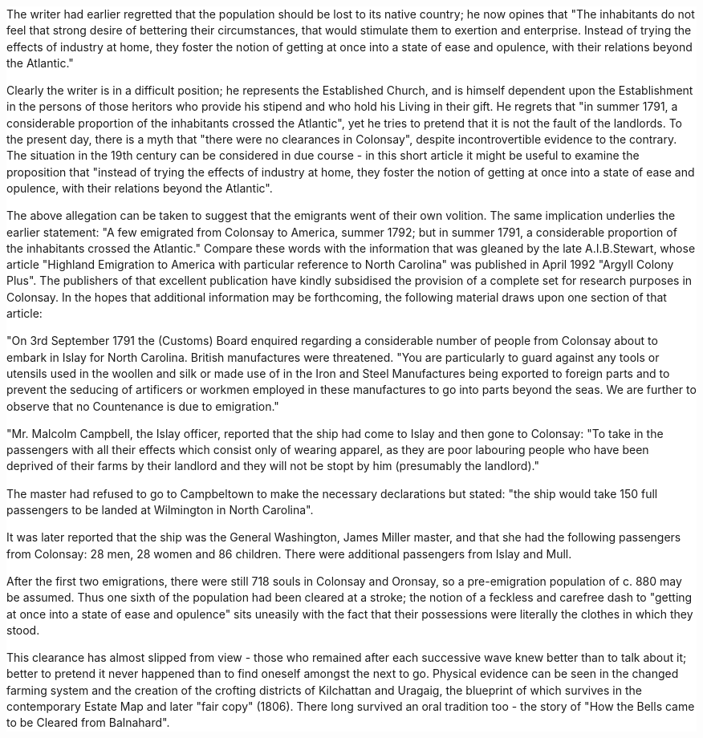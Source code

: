The writer had earlier regretted that the population should be lost to its native country; he now opines that "The inhabitants do not feel that strong desire of bettering their circumstances, that would stimulate them to exertion and enterprise. Instead of trying the effects of industry at home, they foster the notion of getting at once into a state of ease and opulence, with their relations beyond the Atlantic."

Clearly the writer is in a difficult position; he represents the Established Church, and is himself dependent upon the Establishment in the persons of those heritors who provide his stipend and who hold his Living in their gift. He regrets that "in summer 1791, a considerable proportion of the inhabitants crossed the Atlantic", yet he tries to pretend that it is not the fault of the landlords. To the present day, there is a myth that "there were no clearances in Colonsay", despite incontrovertible evidence to the contrary. The situation in the 19th century can be considered in due course - in this short article it might be useful to examine the proposition that "instead of trying the effects of industry at home, they foster the notion of getting at once into a state of ease and opulence, with their relations beyond the Atlantic".

The above allegation can be taken to suggest that the emigrants went of their own volition. The same implication underlies the earlier statement: "A few emigrated from Colonsay to America, summer 1792; but in summer 1791, a considerable proportion of the inhabitants crossed the Atlantic." Compare these words with the information that was gleaned by the late A.I.B.Stewart, whose article "Highland Emigration to America with particular reference to North Carolina" was published in April 1992 "Argyll Colony Plus". The publishers of that excellent publication have kindly subsidised the provision of a complete set for research purposes in Colonsay. In the hopes that additional information may be forthcoming, the following material draws upon one section of that article:

"On 3rd September 1791 the (Customs) Board enquired regarding a considerable number of people from Colonsay about to embark in Islay for North Carolina. British manufactures were threatened.
"You are particularly to guard against any tools or utensils used in the woollen and silk or made use of in the Iron and Steel Manufactures being exported to foreign parts and to prevent the seducing of artificers or workmen employed in these manufactures to go into parts beyond the seas. We are further to observe that no Countenance is due to emigration."

"Mr. Malcolm Campbell, the Islay officer, reported that the ship had come to Islay and then gone to Colonsay:
"To take in the passengers with all their effects which consist only of wearing apparel, as they are poor labouring people who have been deprived of their farms by their landlord and they will not be stopt by him (presumably the landlord)."

The master had refused to go to Campbeltown to make the necessary declarations but stated: "the ship would take 150 full passengers to be landed at Wilmington in North Carolina".

It was later reported that the ship was the General Washington, James Miller master, and that she had the following passengers from Colonsay: 28 men, 28 women and 86 children. There were additional passengers from Islay and Mull.

After the first two emigrations, there were still 718 souls in Colonsay and Oronsay, so a pre-emigration population of c. 880 may be assumed. Thus one sixth of the population had been cleared at a stroke; the notion of a feckless and carefree dash to "getting at once into a state of ease and opulence" sits uneasily with the fact that their possessions were literally the clothes in which they stood.

This clearance has almost slipped from view - those who remained after each successive wave knew better than to talk about it; better to pretend it never happened than to find oneself amongst the next to go. Physical evidence can be seen in the changed farming system and the creation of the crofting districts of Kilchattan and Uragaig, the blueprint of which survives in the contemporary Estate Map and later "fair copy" (1806). There long survived an oral tradition too - the story of "How the Bells came to be Cleared from Balnahard".
